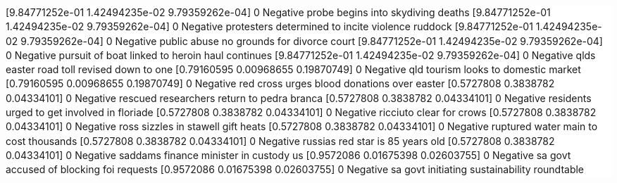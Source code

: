 [9.84771252e-01 1.42494235e-02 9.79359262e-04]
0
Negative
probe begins into skydiving deaths
[9.84771252e-01 1.42494235e-02 9.79359262e-04]
0
Negative
protesters determined to incite violence ruddock
[9.84771252e-01 1.42494235e-02 9.79359262e-04]
0
Negative
public abuse no grounds for divorce court
[9.84771252e-01 1.42494235e-02 9.79359262e-04]
0
Negative
pursuit of boat linked to heroin haul continues
[9.84771252e-01 1.42494235e-02 9.79359262e-04]
0
Negative
qlds easter road toll revised down to one
[0.79160595 0.00968655 0.19870749]
0
Negative
qld tourism looks to domestic market
[0.79160595 0.00968655 0.19870749]
0
Negative
red cross urges blood donations over easter
[0.5727808  0.3838782  0.04334101]
0
Negative
rescued researchers return to pedra branca
[0.5727808  0.3838782  0.04334101]
0
Negative
residents urged to get involved in floriade
[0.5727808  0.3838782  0.04334101]
0
Negative
ricciuto clear for crows
[0.5727808  0.3838782  0.04334101]
0
Negative
ross sizzles in stawell gift heats
[0.5727808  0.3838782  0.04334101]
0
Negative
ruptured water main to cost thousands
[0.5727808  0.3838782  0.04334101]
0
Negative
russias red star is 85 years old
[0.5727808  0.3838782  0.04334101]
0
Negative
saddams finance minister in custody us
[0.9572086  0.01675398 0.02603755]
0
Negative
sa govt accused of blocking foi requests
[0.9572086  0.01675398 0.02603755]
0
Negative
sa govt initiating sustainability roundtable